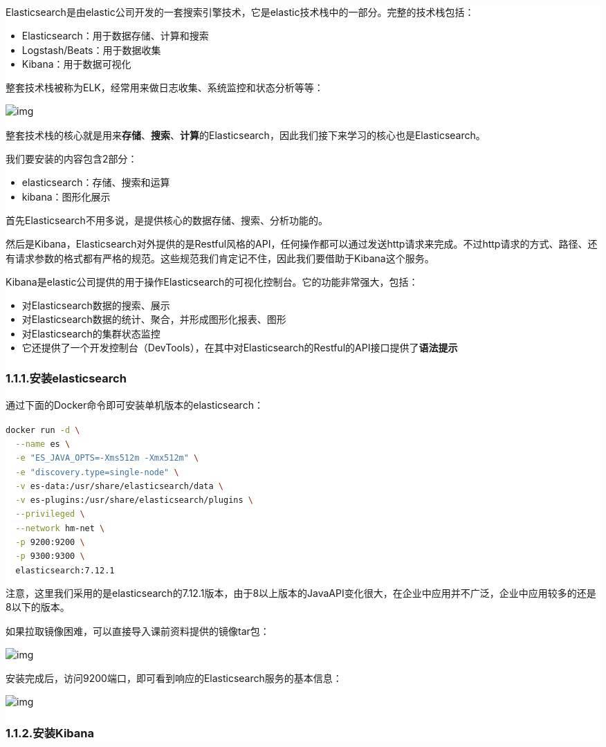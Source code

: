 Elasticsearch是由elastic公司开发的一套搜索引擎技术，它是elastic技术栈中的一部分。完整的技术栈包括：

- Elasticsearch：用于数据存储、计算和搜索
- Logstash/Beats：用于数据收集
- Kibana：用于数据可视化

整套技术栈被称为ELK，经常用来做日志收集、系统监控和状态分析等等：

![img](https://b11et3un53m.feishu.cn/space/api/box/stream/download/asynccode/?code=OGYyNTczZGQ1N2IwYTM5ZTEyMzMyNmJkYmM5NGU4ZDRfNGNpTTJ5RUpERnpGcDM3TW1BaXVNNzBKcWtEdW13OHNfVG9rZW46VFBTa2JrdG5kb0duMmN4RVhpRWNZNjNkbmZpXzE3MTcwNjQ3OTc6MTcxNzA2ODM5N19WNA)

整套技术栈的核心就是用来**存储**、**搜索**、**计算**的Elasticsearch，因此我们接下来学习的核心也是Elasticsearch。

我们要安装的内容包含2部分：

- elasticsearch：存储、搜索和运算
- kibana：图形化展示

首先Elasticsearch不用多说，是提供核心的数据存储、搜索、分析功能的。

然后是Kibana，Elasticsearch对外提供的是Restful风格的API，任何操作都可以通过发送http请求来完成。不过http请求的方式、路径、还有请求参数的格式都有严格的规范。这些规范我们肯定记不住，因此我们要借助于Kibana这个服务。

Kibana是elastic公司提供的用于操作Elasticsearch的可视化控制台。它的功能非常强大，包括：

- 对Elasticsearch数据的搜索、展示
- 对Elasticsearch数据的统计、聚合，并形成图形化报表、图形
- 对Elasticsearch的集群状态监控
- 它还提供了一个开发控制台（DevTools），在其中对Elasticsearch的Restful的API接口提供了**语法提示**

### 1.1.1.安装elasticsearch

通过下面的Docker命令即可安装单机版本的elasticsearch：

```Bash
docker run -d \
  --name es \
  -e "ES_JAVA_OPTS=-Xms512m -Xmx512m" \
  -e "discovery.type=single-node" \
  -v es-data:/usr/share/elasticsearch/data \
  -v es-plugins:/usr/share/elasticsearch/plugins \
  --privileged \
  --network hm-net \
  -p 9200:9200 \
  -p 9300:9300 \
  elasticsearch:7.12.1
```

注意，这里我们采用的是elasticsearch的7.12.1版本，由于8以上版本的JavaAPI变化很大，在企业中应用并不广泛，企业中应用较多的还是8以下的版本。

如果拉取镜像困难，可以直接导入课前资料提供的镜像tar包：

![img](https://b11et3un53m.feishu.cn/space/api/box/stream/download/asynccode/?code=YjdjYzY5ZWQyODBlNWM1N2JkNzkxYTRkOWFlYWI1MzZfczI4ZTFHVmc0Vm82R3c1V1A0TVhXc1ZyaGZENWhWemVfVG9rZW46QXFPaWJFUjFob1Y0UlZ4T0xsTmNLanA0bk5lXzE3MTcwNjQ3OTc6MTcxNzA2ODM5N19WNA)

安装完成后，访问9200端口，即可看到响应的Elasticsearch服务的基本信息：

![img](https://b11et3un53m.feishu.cn/space/api/box/stream/download/asynccode/?code=N2E4ZmM1MDExYjZhNzNlYTg3MGQ2Mjk0ZmZkZmFlNjFfQW0zUGlCZ0t5eVVPYThTdUJDUmZzVGgyS25ZcTF0MmpfVG9rZW46SVdYZmJKTThrb005NW14NnZBWGNQRDZBbkdkXzE3MTcwNjQ3OTc6MTcxNzA2ODM5N19WNA)

### 1.1.2.安装Kibana
